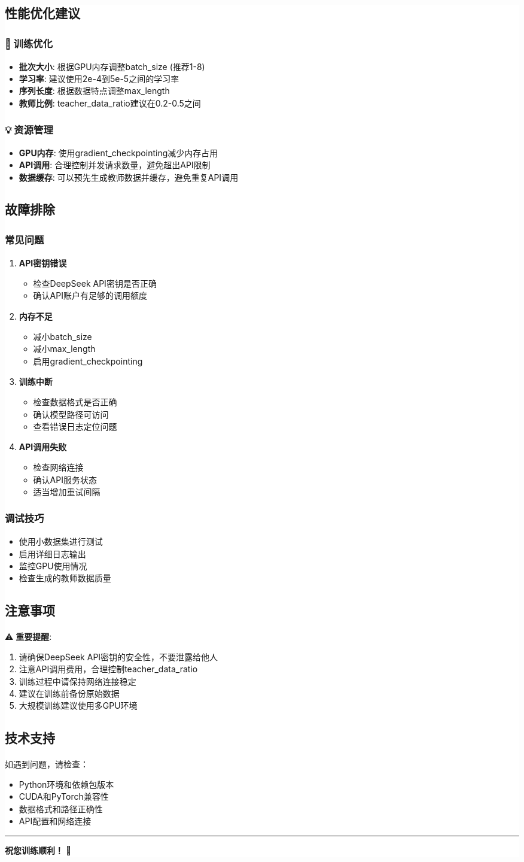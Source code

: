 ## 性能优化建议

### 🚀 训练优化
- **批次大小**: 根据GPU内存调整batch_size (推荐1-8)
- **学习率**: 建议使用2e-4到5e-5之间的学习率
- **序列长度**: 根据数据特点调整max_length
- **教师比例**: teacher_data_ratio建议在0.2-0.5之间

### 💡 资源管理
- **GPU内存**: 使用gradient_checkpointing减少内存占用
- **API调用**: 合理控制并发请求数量，避免超出API限制
- **数据缓存**: 可以预先生成教师数据并缓存，避免重复API调用

## 故障排除

### 常见问题

1. **API密钥错误**
   - 检查DeepSeek API密钥是否正确
   - 确认API账户有足够的调用额度

2. **内存不足**
   - 减小batch_size
   - 减小max_length
   - 启用gradient_checkpointing

3. **训练中断**
   - 检查数据格式是否正确
   - 确认模型路径可访问
   - 查看错误日志定位问题

4. **API调用失败**
   - 检查网络连接
   - 确认API服务状态
   - 适当增加重试间隔

### 调试技巧
- 使用小数据集进行测试
- 启用详细日志输出
- 监控GPU使用情况
- 检查生成的教师数据质量

## 注意事项

⚠️ **重要提醒**:
1. 请确保DeepSeek API密钥的安全性，不要泄露给他人
2. 注意API调用费用，合理控制teacher_data_ratio
3. 训练过程中请保持网络连接稳定
4. 建议在训练前备份原始数据
5. 大规模训练建议使用多GPU环境

## 技术支持

如遇到问题，请检查：
- Python环境和依赖包版本
- CUDA和PyTorch兼容性
- 数据格式和路径正确性
- API配置和网络连接

---

**祝您训练顺利！** 🎉